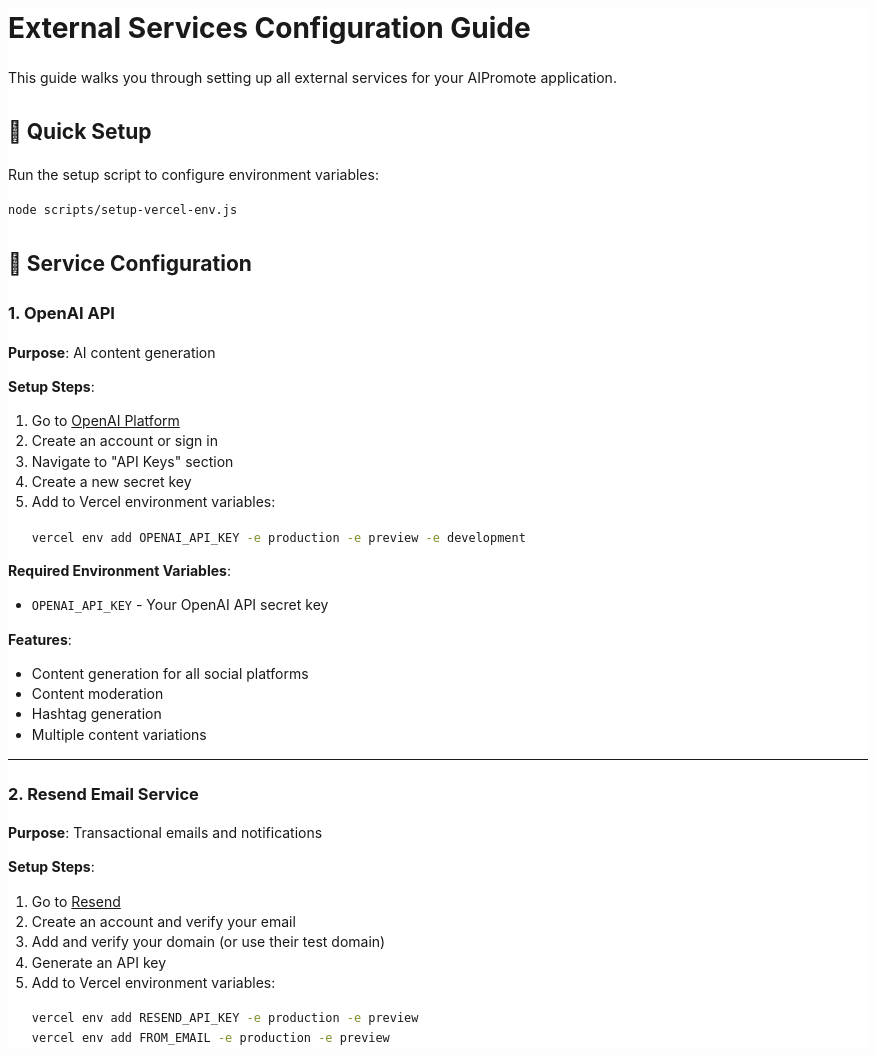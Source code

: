 # External Services Configuration Guide

This guide walks you through setting up all external services for your AIPromote application.

## 🚀 Quick Setup

Run the setup script to configure environment variables:

```bash
node scripts/setup-vercel-env.js
```

## 🔧 Service Configuration

### 1. OpenAI API

**Purpose**: AI content generation

**Setup Steps**:
1. Go to [OpenAI Platform](https://platform.openai.com/)
2. Create an account or sign in
3. Navigate to "API Keys" section
4. Create a new secret key
5. Add to Vercel environment variables:
   ```bash
   vercel env add OPENAI_API_KEY -e production -e preview -e development
   ```

**Required Environment Variables**:
- `OPENAI_API_KEY` - Your OpenAI API secret key

**Features**:
- Content generation for all social platforms
- Content moderation
- Hashtag generation
- Multiple content variations

---

### 2. Resend Email Service

**Purpose**: Transactional emails and notifications

**Setup Steps**:
1. Go to [Resend](https://resend.com/)
2. Create an account and verify your email
3. Add and verify your domain (or use their test domain)
4. Generate an API key
5. Add to Vercel environment variables:
   ```bash
   vercel env add RESEND_API_KEY -e production -e preview
   vercel env add FROM_EMAIL -e production -e preview
   ```

